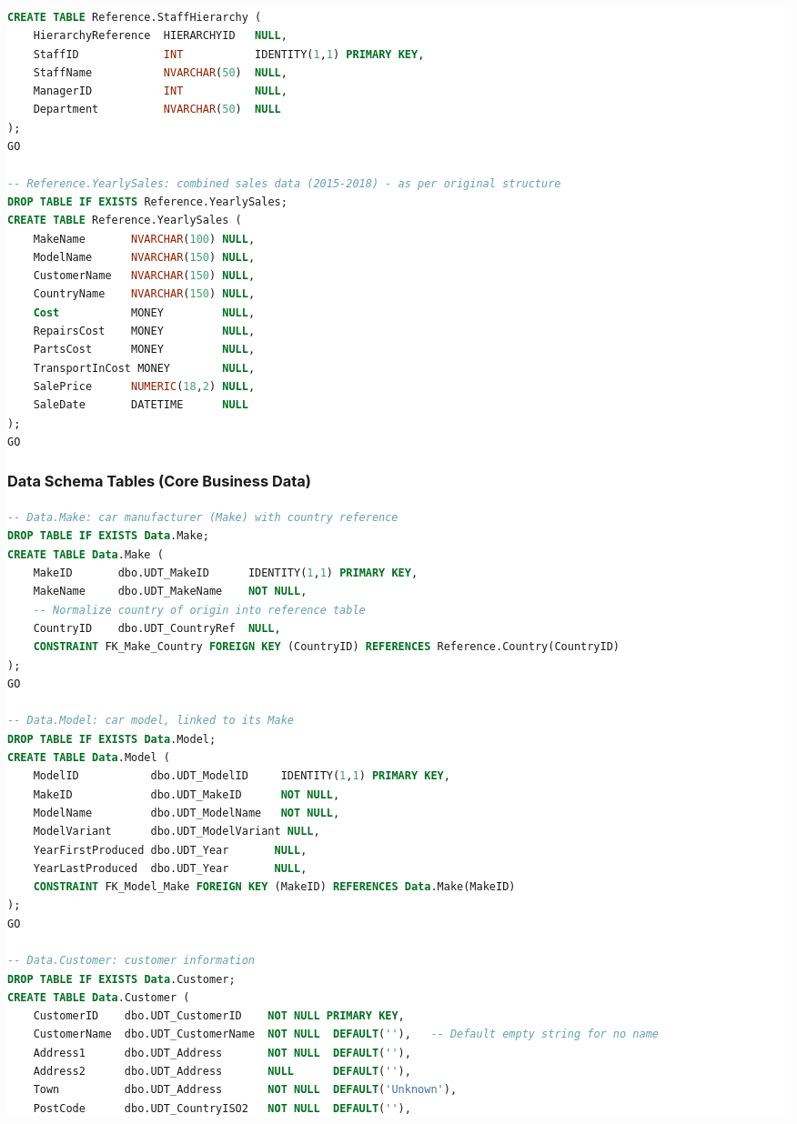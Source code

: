 ```sql
CREATE TABLE Reference.StaffHierarchy (
    HierarchyReference  HIERARCHYID   NULL,
    StaffID             INT           IDENTITY(1,1) PRIMARY KEY,
    StaffName           NVARCHAR(50)  NULL,
    ManagerID           INT           NULL,
    Department          NVARCHAR(50)  NULL
);
GO

-- Reference.YearlySales: combined sales data (2015-2018) - as per original structure
DROP TABLE IF EXISTS Reference.YearlySales;
CREATE TABLE Reference.YearlySales (
    MakeName       NVARCHAR(100) NULL,
    ModelName      NVARCHAR(150) NULL,
    CustomerName   NVARCHAR(150) NULL,
    CountryName    NVARCHAR(150) NULL,
    Cost           MONEY         NULL,
    RepairsCost    MONEY         NULL,
    PartsCost      MONEY         NULL,
    TransportInCost MONEY        NULL,
    SalePrice      NUMERIC(18,2) NULL,
    SaleDate       DATETIME      NULL
);
GO
```

### Data Schema Tables (Core Business Data)

```sql
-- Data.Make: car manufacturer (Make) with country reference
DROP TABLE IF EXISTS Data.Make;
CREATE TABLE Data.Make (
    MakeID       dbo.UDT_MakeID      IDENTITY(1,1) PRIMARY KEY,
    MakeName     dbo.UDT_MakeName    NOT NULL,
    -- Normalize country of origin into reference table
    CountryID    dbo.UDT_CountryRef  NULL,
    CONSTRAINT FK_Make_Country FOREIGN KEY (CountryID) REFERENCES Reference.Country(CountryID)
);
GO

-- Data.Model: car model, linked to its Make
DROP TABLE IF EXISTS Data.Model;
CREATE TABLE Data.Model (
    ModelID           dbo.UDT_ModelID     IDENTITY(1,1) PRIMARY KEY,
    MakeID            dbo.UDT_MakeID      NOT NULL,
    ModelName         dbo.UDT_ModelName   NOT NULL,
    ModelVariant      dbo.UDT_ModelVariant NULL,
    YearFirstProduced dbo.UDT_Year       NULL,
    YearLastProduced  dbo.UDT_Year       NULL,
    CONSTRAINT FK_Model_Make FOREIGN KEY (MakeID) REFERENCES Data.Make(MakeID)
);
GO

-- Data.Customer: customer information
DROP TABLE IF EXISTS Data.Customer;
CREATE TABLE Data.Customer (
    CustomerID    dbo.UDT_CustomerID    NOT NULL PRIMARY KEY,
    CustomerName  dbo.UDT_CustomerName  NOT NULL  DEFAULT(''),   -- Default empty string for no name
    Address1      dbo.UDT_Address       NOT NULL  DEFAULT(''),
    Address2      dbo.UDT_Address       NULL      DEFAULT(''),
    Town          dbo.UDT_Address       NOT NULL  DEFAULT('Unknown'),
    PostCode      dbo.UDT_CountryISO2   NOT NULL  DEFAULT(''),
```